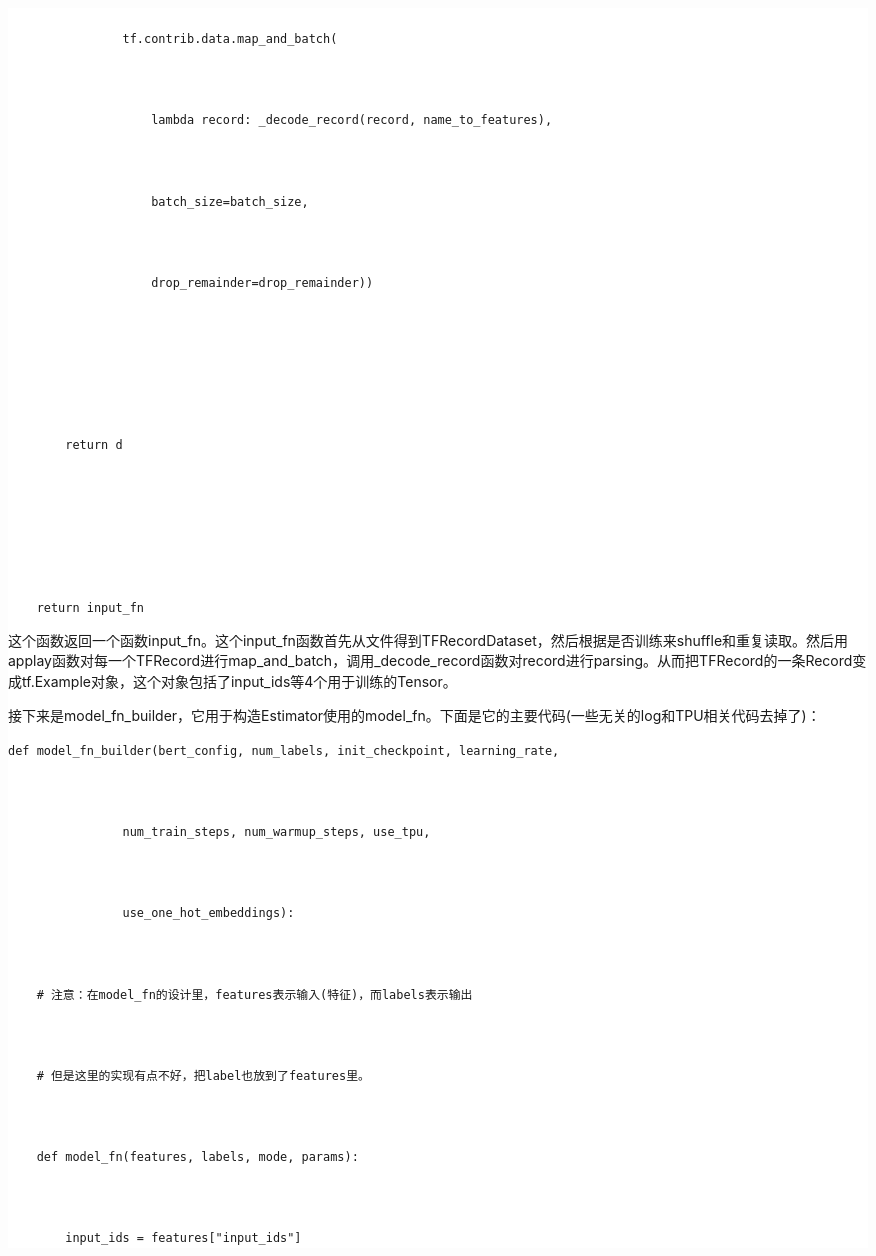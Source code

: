 ```

				tf.contrib.data.map_and_batch(



					lambda record: _decode_record(record, name_to_features),



					batch_size=batch_size,



					drop_remainder=drop_remainder))



		



		return d



	



	return input_fn
```

这个函数返回一个函数input_fn。这个input_fn函数首先从文件得到TFRecordDataset，然后根据是否训练来shuffle和重复读取。然后用applay函数对每一个TFRecord进行map_and_batch，调用_decode_record函数对record进行parsing。从而把TFRecord的一条Record变成tf.Example对象，这个对象包括了input_ids等4个用于训练的Tensor。

接下来是model_fn_builder，它用于构造Estimator使用的model_fn。下面是它的主要代码(一些无关的log和TPU相关代码去掉了)：

```
def model_fn_builder(bert_config, num_labels, init_checkpoint, learning_rate,



				num_train_steps, num_warmup_steps, use_tpu,



				use_one_hot_embeddings): 



	# 注意：在model_fn的设计里，features表示输入(特征)，而labels表示输出



	# 但是这里的实现有点不好，把label也放到了features里。



	def model_fn(features, labels, mode, params): 



		input_ids = features["input_ids"]
```